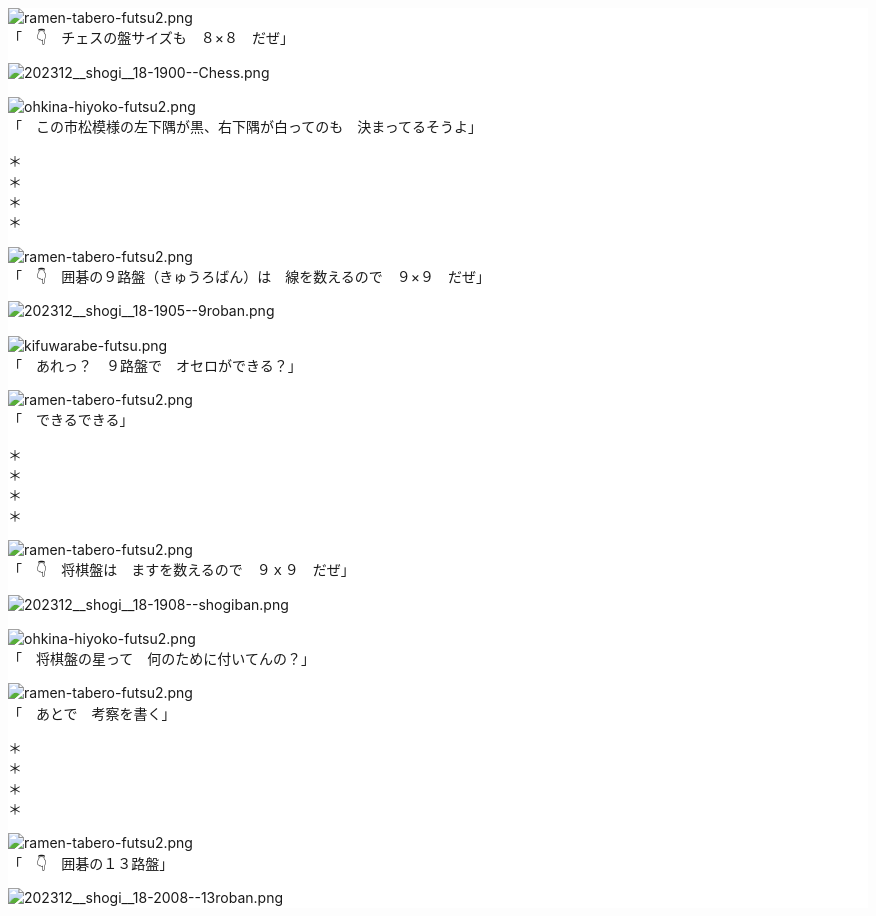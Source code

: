 ![ramen-tabero-futsu2.png](https://crieit.now.sh/upload_images/d27ea8dcfad541918d9094b9aed83e7d61daf8532bbbe.png)  
「　👇　チェスの盤サイズも　８×８　だぜ」  

![202312__shogi__18-1900--Chess.png](https://crieit.now.sh/upload_images/68a38d93bb66c6e794b586e26b88435865801881e9b52.png)  

![ohkina-hiyoko-futsu2.png](https://crieit.now.sh/upload_images/96fb09724c3ce40ee0861a0fd1da563d61daf8a09d9bc.png)  
「　この市松模様の左下隅が黒、右下隅が白ってのも　決まってるそうよ」  

＊  
＊  
＊  
＊  

![ramen-tabero-futsu2.png](https://crieit.now.sh/upload_images/d27ea8dcfad541918d9094b9aed83e7d61daf8532bbbe.png)  
「　👇　囲碁の９路盤（きゅうろばん）は　線を数えるので　９×９　だぜ」  

![202312__shogi__18-1905--9roban.png](https://crieit.now.sh/upload_images/5b35fc0406733a54d5fb1dc16ffc6f1e658032aecc2e9.png)

![kifuwarabe-futsu.png](https://crieit.now.sh/upload_images/beaf94b260ae2602ca8cf7f5bbc769c261daf8686dbda.png)  
「　あれっ？　９路盤で　オセロができる？」  

![ramen-tabero-futsu2.png](https://crieit.now.sh/upload_images/d27ea8dcfad541918d9094b9aed83e7d61daf8532bbbe.png)  
「　できるできる」  

＊  
＊  
＊  
＊  

![ramen-tabero-futsu2.png](https://crieit.now.sh/upload_images/d27ea8dcfad541918d9094b9aed83e7d61daf8532bbbe.png)  
「　👇　将棋盤は　ますを数えるので　９ｘ９　だぜ」  

![202312__shogi__18-1908--shogiban.png](https://crieit.now.sh/upload_images/483062661e080b310f5868b82ea05bc165801ae6d8756.png)  

![ohkina-hiyoko-futsu2.png](https://crieit.now.sh/upload_images/96fb09724c3ce40ee0861a0fd1da563d61daf8a09d9bc.png)  
「　将棋盤の星って　何のために付いてんの？」  

![ramen-tabero-futsu2.png](https://crieit.now.sh/upload_images/d27ea8dcfad541918d9094b9aed83e7d61daf8532bbbe.png)  
「　あとで　考察を書く」  

＊  
＊  
＊  
＊  

![ramen-tabero-futsu2.png](https://crieit.now.sh/upload_images/d27ea8dcfad541918d9094b9aed83e7d61daf8532bbbe.png)  
「　👇　囲碁の１３路盤」  

![202312__shogi__18-2008--13roban.png](https://crieit.now.sh/upload_images/080efacc9b1b3735a91b243ec873810e658028fbeb8fe.png)  
